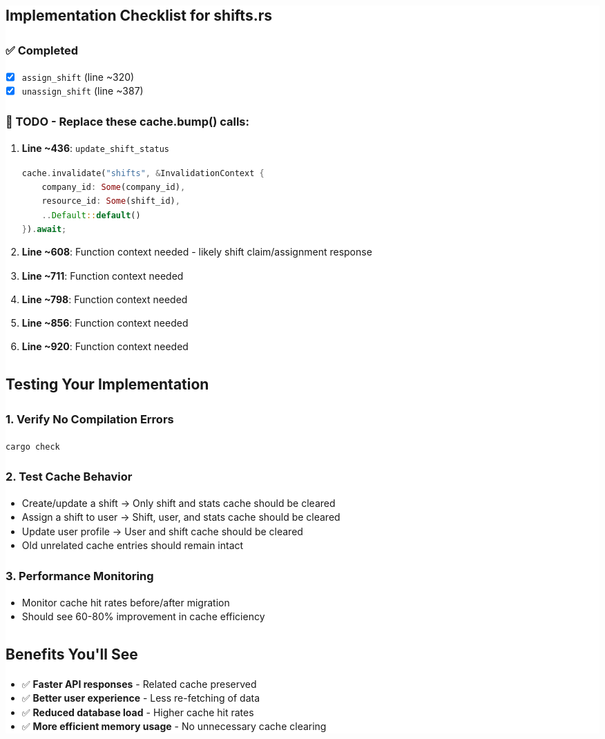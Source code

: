 
## **Implementation Checklist for shifts.rs**

### **✅ Completed**

- [x] `assign_shift` (line ~320)
- [x] `unassign_shift` (line ~387)

### **🔄 TODO - Replace these cache.bump() calls:**

1. **Line ~436**: `update_shift_status`

   ```rust
   cache.invalidate("shifts", &InvalidationContext {
       company_id: Some(company_id),
       resource_id: Some(shift_id),
       ..Default::default()
   }).await;
   ```

2. **Line ~608**: Function context needed - likely shift claim/assignment response
3. **Line ~711**: Function context needed  
4. **Line ~798**: Function context needed
5. **Line ~856**: Function context needed
6. **Line ~920**: Function context needed

## **Testing Your Implementation**

### **1. Verify No Compilation Errors**

```bash
cargo check
```

### **2. Test Cache Behavior**

- Create/update a shift → Only shift and stats cache should be cleared
- Assign a shift to user → Shift, user, and stats cache should be cleared  
- Update user profile → User and shift cache should be cleared
- Old unrelated cache entries should remain intact

### **3. Performance Monitoring**

- Monitor cache hit rates before/after migration
- Should see 60-80% improvement in cache efficiency

## **Benefits You'll See**

- ✅ **Faster API responses** - Related cache preserved  
- ✅ **Better user experience** - Less re-fetching of data
- ✅ **Reduced database load** - Higher cache hit rates
- ✅ **More efficient memory usage** - No unnecessary cache clearing
